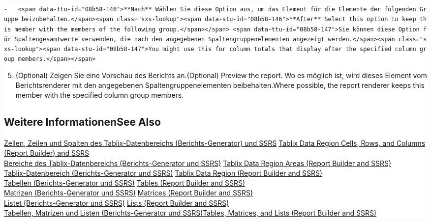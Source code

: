     -   <span data-ttu-id="08b58-146">**Nach** Wählen Sie diese Option aus, um das Element für die Elemente der folgenden Gruppe beizubehalten.</span><span class="sxs-lookup"><span data-stu-id="08b58-146">**After** Select this option to keep this member with the members of the following group.</span></span> <span data-ttu-id="08b58-147">Sie können diese Option für Spaltengesamtwerte verwenden, die nach den angegebenen Spaltengruppenelementen angezeigt werden.</span><span class="sxs-lookup"><span data-stu-id="08b58-147">You might use this for column totals that display after the specified column group members.</span></span>  
  
5.  <span data-ttu-id="08b58-148">(Optional) Zeigen Sie eine Vorschau des Berichts an.</span><span class="sxs-lookup"><span data-stu-id="08b58-148">(Optional) Preview the report.</span></span> <span data-ttu-id="08b58-149">Wo es möglich ist, wird dieses Element vom Berichtsrenderer mit den angegebenen Spaltengruppenelementen beibehalten.</span><span class="sxs-lookup"><span data-stu-id="08b58-149">Where possible, the report renderer keeps this member with the specified column group members.</span></span>  
  
## <a name="see-also"></a><span data-ttu-id="08b58-150">Weitere Informationen</span><span class="sxs-lookup"><span data-stu-id="08b58-150">See Also</span></span>  
 <span data-ttu-id="08b58-151">[Zellen, Zeilen und Spalten des Tablix-Datenbereichs &#40;Berichts-Generator&#41; und SSRS](tablix-data-region-cells-rows-and-columns-report-builder-and-ssrs.md) </span><span class="sxs-lookup"><span data-stu-id="08b58-151">[Tablix Data Region Cells, Rows, and Columns &#40;Report Builder&#41; and SSRS](tablix-data-region-cells-rows-and-columns-report-builder-and-ssrs.md) </span></span>  
 <span data-ttu-id="08b58-152">[Bereiche des Tablix-Datenbereichs &#40;Berichts-Generator und SSRS&#41;](tablix-data-region-areas-report-builder-and-ssrs.md) </span><span class="sxs-lookup"><span data-stu-id="08b58-152">[Tablix Data Region Areas &#40;Report Builder and SSRS&#41;](tablix-data-region-areas-report-builder-and-ssrs.md) </span></span>  
 <span data-ttu-id="08b58-153">[Tablix-Datenbereich &#40;Berichts-Generator und SSRS&#41;](../tablix-data-region-report-builder-and-ssrs.md) </span><span class="sxs-lookup"><span data-stu-id="08b58-153">[Tablix Data Region &#40;Report Builder and SSRS&#41;](../tablix-data-region-report-builder-and-ssrs.md) </span></span>  
 <span data-ttu-id="08b58-154">[Tabellen &#40;Berichts-Generator und SSRS&#41;](tables-report-builder-and-ssrs.md) </span><span class="sxs-lookup"><span data-stu-id="08b58-154">[Tables &#40;Report Builder  and SSRS&#41;](tables-report-builder-and-ssrs.md) </span></span>  
 <span data-ttu-id="08b58-155">[Matrizen &#40;Berichts-Generator und SSRS&#41;](create-a-matrix-report-builder-and-ssrs.md) </span><span class="sxs-lookup"><span data-stu-id="08b58-155">[Matrices &#40;Report Builder and SSRS&#41;](create-a-matrix-report-builder-and-ssrs.md) </span></span>  
 <span data-ttu-id="08b58-156">[Listet &#40;Berichts-Generator und SSRS&#41;](create-invoices-and-forms-with-lists-report-builder-and-ssrs.md) </span><span class="sxs-lookup"><span data-stu-id="08b58-156">[Lists &#40;Report Builder and SSRS&#41;](create-invoices-and-forms-with-lists-report-builder-and-ssrs.md) </span></span>  
 [<span data-ttu-id="08b58-157">Tabellen, Matrizen und Listen &#40;Berichts-Generator und SSRS&#41;</span><span class="sxs-lookup"><span data-stu-id="08b58-157">Tables, Matrices, and Lists &#40;Report Builder and SSRS&#41;</span></span>](tables-matrices-and-lists-report-builder-and-ssrs.md)  
  
  
